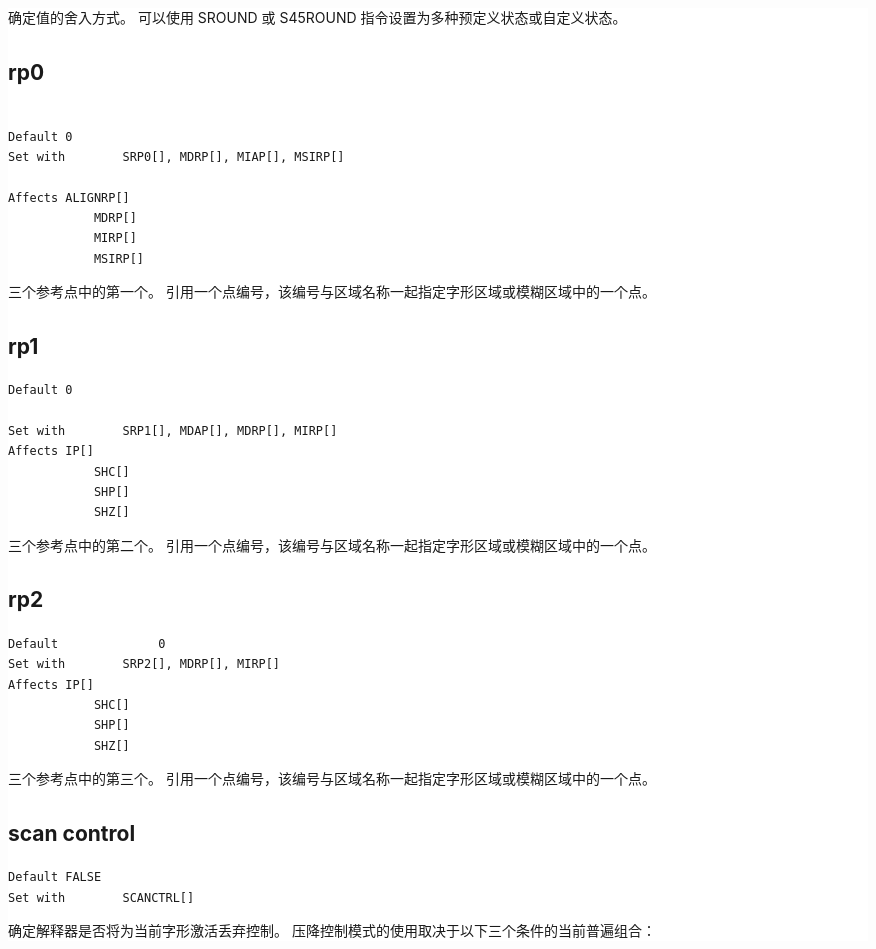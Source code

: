 确定值的舍入方式。 可以使用 SROUND 或 S45ROUND 指令设置为多种预定义状态或自定义状态。

## rp0

```

Default 0
Set with		SRP0[], MDRP[], MIAP[], MSIRP[]

Affects ALIGNRP[]
            MDRP[]
            MIRP[]
            MSIRP[]

```

三个参考点中的第一个。 引用一个点编号，该编号与区域名称一起指定字形区域或模糊区域中的一个点。

## rp1

```
Default 0

Set with		SRP1[], MDAP[], MDRP[], MIRP[]
Affects IP[]
            SHC[]
            SHP[]
            SHZ[]
```

三个参考点中的第二个。 引用一个点编号，该编号与区域名称一起指定字形区域或模糊区域中的一个点。

## rp2

```
Default				 0
Set with		SRP2[], MDRP[], MIRP[]
Affects IP[]
            SHC[]
            SHP[]
            SHZ[]
```

三个参考点中的第三个。 引用一个点编号，该编号与区域名称一起指定字形区域或模糊区域中的一个点。

## scan control

```
Default FALSE
Set with		SCANCTRL[]
```

确定解释器是否将为当前字形激活丢弃控制。 压降控制模式的使用取决于以下三个条件的当前普遍组合：
